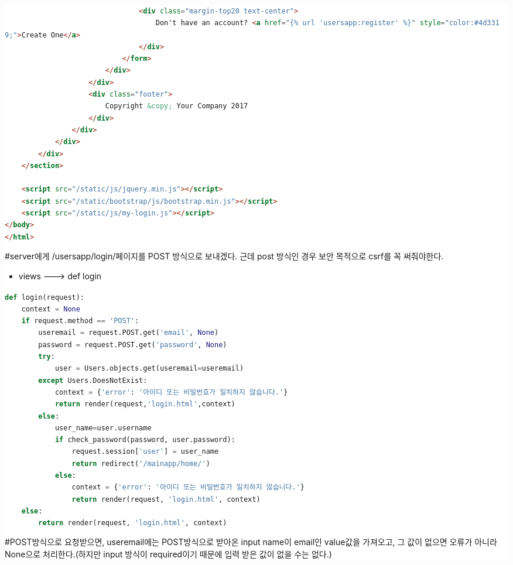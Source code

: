 ```html
								<div class="margin-top20 text-center">
									Don't have an account? <a href="{% url 'usersapp:register' %}" style="color:#4d3319;">Create One</a>
								</div>
							</form>
						</div>
					</div>
					<div class="footer">
						Copyright &copy; Your Company 2017
					</div>
				</div>
			</div>
		</div>
	</section>

	<script src="/static/js/jquery.min.js"></script>
	<script src="/static/bootstrap/js/bootstrap.min.js"></script>
	<script src="/static/js/my-login.js"></script>
</body>
</html>
```

#server에게 /usersapp/login/페이지를 POST 방식으로 보내겠다. 근데 post 방식인 경우 보안 목적으로 csrf를 꼭 써줘야한다.



- views ---> def login

```python
def login(request):
    context = None
    if request.method == 'POST': 
        useremail = request.POST.get('email', None)
        password = request.POST.get('password', None)
        try:
            user = Users.objects.get(useremail=useremail)
        except Users.DoesNotExist:
            context = {'error': '아이디 또는 비밀번호가 일치하지 않습니다.'}
            return render(request,'login.html',context)
        else:
            user_name=user.username
            if check_password(password, user.password):
                request.session['user'] = user_name
                return redirect('/mainapp/home/')
            else:
                context = {'error': '아이디 또는 비밀번호가 일치하지 않습니다.'}
                return render(request, 'login.html', context)
    else:
        return render(request, 'login.html', context)

```

#POST방식으로 요청받으면, useremail에는 POST방식으로 받아온 input name이 email인 value값을 가져오고, 그 값이 없으면 오류가 아니라 None으로 처리한다.(하지만 input 방식이 required이기 때문에 입력 받은 값이 없을 수는 없다.)
